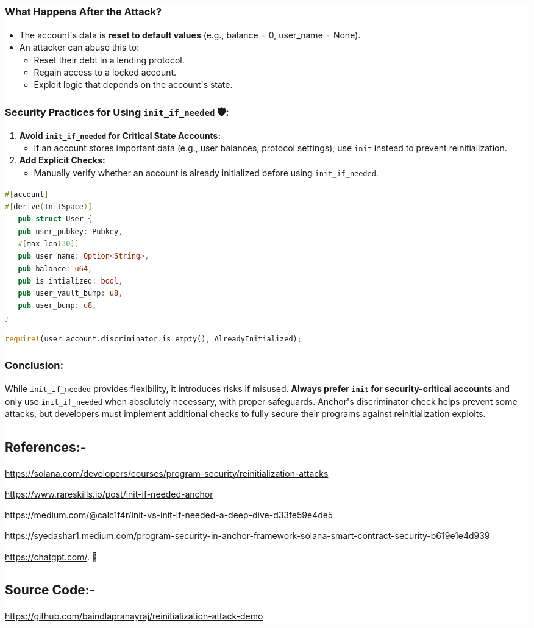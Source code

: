 ### **What Happens After the Attack?**

- The account's data is **reset to default values** (e.g., balance = 0, user_name = None).
- An attacker can abuse this to:
  - Reset their debt in a lending protocol.
  - Regain access to a locked account.
  - Exploit logic that depends on the account's state.

### **Security Practices for Using `init_if_needed` 🛡️:**

1. **Avoid `init_if_needed` for Critical State Accounts:**
   - If an account stores important data (e.g., user balances, protocol settings), use `init` instead to prevent reinitialization.
2. **Add Explicit Checks:**
   - Manually verify whether an account is already initialized before using `init_if_needed`.

```rust
#[account]
#[derive(InitSpace)]
   pub struct User {
   pub user_pubkey: Pubkey,
   #[max_len(30)]
   pub user_name: Option<String>,
   pub balance: u64,
   pub is_intialized: bool,
   pub user_vault_bump: u8,
   pub user_bump: u8,
}
```

```rust
require!(user_account.discriminator.is_empty(), AlreadyInitialized);
```

### **Conclusion:**

While `init_if_needed` provides flexibility, it introduces risks if misused. **Always prefer `init` for security-critical accounts** and only use `init_if_needed` when absolutely necessary, with proper safeguards. Anchor's discriminator check helps prevent some attacks, but developers must implement additional checks to fully secure their programs against reinitialization exploits.

## References:-

https://solana.com/developers/courses/program-security/reinitialization-attacks

https://www.rareskills.io/post/init-if-needed-anchor

https://medium.com/@calc1f4r/init-vs-init-if-needed-a-deep-dive-d33fe59e4de5

https://syedashar1.medium.com/program-security-in-anchor-framework-solana-smart-contract-security-b619e1e4d939

https://chatgpt.com/. 🙂

## Source Code:-

https://github.com/baindlapranayraj/reinitialization-attack-demo
